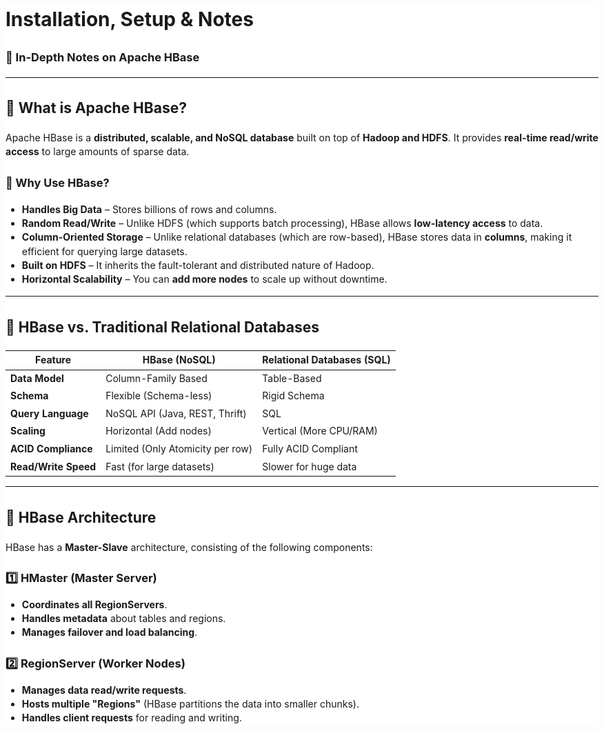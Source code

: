 # Installation, Setup & Notes 

### **📒 In-Depth Notes on Apache HBase**

---

## **🔹 What is Apache HBase?**
Apache HBase is a **distributed, scalable, and NoSQL database** built on top of **Hadoop and HDFS**. It provides **real-time read/write access** to large amounts of sparse data.

### **🔹 Why Use HBase?**
- **Handles Big Data** – Stores billions of rows and columns.
- **Random Read/Write** – Unlike HDFS (which supports batch processing), HBase allows **low-latency access** to data.
- **Column-Oriented Storage** – Unlike relational databases (which are row-based), HBase stores data in **columns**, making it efficient for querying large datasets.
- **Built on HDFS** – It inherits the fault-tolerant and distributed nature of Hadoop.
- **Horizontal Scalability** – You can **add more nodes** to scale up without downtime.

---

## **🔹 HBase vs. Traditional Relational Databases**
| Feature | HBase (NoSQL) | Relational Databases (SQL) |
|---------|--------------|-------------------------|
| **Data Model** | Column-Family Based | Table-Based |
| **Schema** | Flexible (Schema-less) | Rigid Schema |
| **Query Language** | NoSQL API (Java, REST, Thrift) | SQL |
| **Scaling** | Horizontal (Add nodes) | Vertical (More CPU/RAM) |
| **ACID Compliance** | Limited (Only Atomicity per row) | Fully ACID Compliant |
| **Read/Write Speed** | Fast (for large datasets) | Slower for huge data |

---

## **🔹 HBase Architecture**
HBase has a **Master-Slave** architecture, consisting of the following components:

### **1️⃣ HMaster (Master Server)**
- **Coordinates all RegionServers**.
- **Handles metadata** about tables and regions.
- **Manages failover and load balancing**.

### **2️⃣ RegionServer (Worker Nodes)**
- **Manages data read/write requests**.
- **Hosts multiple "Regions"** (HBase partitions the data into smaller chunks).
- **Handles client requests** for reading and writing.

